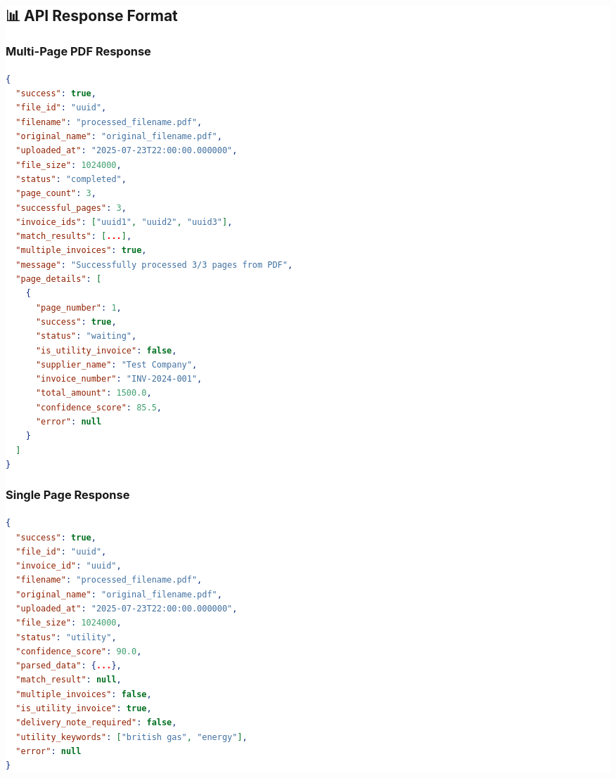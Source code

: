 ## 📊 API Response Format

### Multi-Page PDF Response
```json
{
  "success": true,
  "file_id": "uuid",
  "filename": "processed_filename.pdf",
  "original_name": "original_filename.pdf",
  "uploaded_at": "2025-07-23T22:00:00.000000",
  "file_size": 1024000,
  "status": "completed",
  "page_count": 3,
  "successful_pages": 3,
  "invoice_ids": ["uuid1", "uuid2", "uuid3"],
  "match_results": [...],
  "multiple_invoices": true,
  "message": "Successfully processed 3/3 pages from PDF",
  "page_details": [
    {
      "page_number": 1,
      "success": true,
      "status": "waiting",
      "is_utility_invoice": false,
      "supplier_name": "Test Company",
      "invoice_number": "INV-2024-001",
      "total_amount": 1500.0,
      "confidence_score": 85.5,
      "error": null
    }
  ]
}
```

### Single Page Response
```json
{
  "success": true,
  "file_id": "uuid",
  "invoice_id": "uuid",
  "filename": "processed_filename.pdf",
  "original_name": "original_filename.pdf",
  "uploaded_at": "2025-07-23T22:00:00.000000",
  "file_size": 1024000,
  "status": "utility",
  "confidence_score": 90.0,
  "parsed_data": {...},
  "match_result": null,
  "multiple_invoices": false,
  "is_utility_invoice": true,
  "delivery_note_required": false,
  "utility_keywords": ["british gas", "energy"],
  "error": null
}
```
